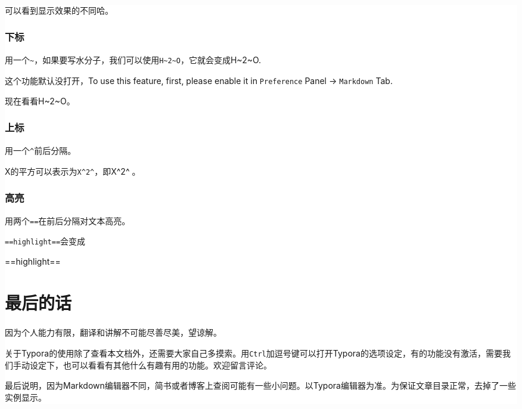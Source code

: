 
可以看到显示效果的不同哈。



### 下标

用一个`~`，如果要写水分子，我们可以使用`H~2~O`，它就会变成H~2~O.

这个功能默认没打开，To use this feature, first, please enable it in `Preference` Panel -> `Markdown` Tab. 

现在看看H~2~O。



### 上标

用一个`^`前后分隔。

X的平方可以表示为`X^2^`，即X^2^ 。



### 高亮

用两个`==`在前后分隔对文本高亮。

`==highlight==`会变成

==highlight==



# 最后的话

因为个人能力有限，翻译和讲解不可能尽善尽美，望谅解。

关于Typora的使用除了查看本文档外，还需要大家自己多摸索。用`Ctrl`加逗号键可以打开Typora的选项设定，有的功能没有激活，需要我们手动设定下，也可以看看有其他什么有趣有用的功能。欢迎留言评论。

最后说明，因为Markdown编辑器不同，简书或者博客上查阅可能有一些小问题。以Typora编辑器为准。为保证文章目录正常，去掉了一些实例显示。

